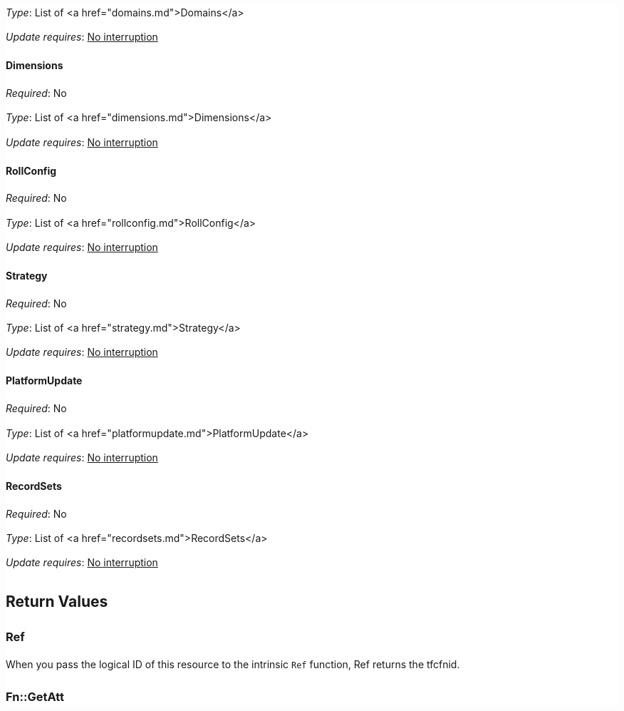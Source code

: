 _Type_: List of &lt;a href=&#34;domains.md&#34;&gt;Domains&lt;/a&gt;

_Update requires_: [No interruption](https://docs.aws.amazon.com/AWSCloudFormation/latest/UserGuide/using-cfn-updating-stacks-update-behaviors.html#update-no-interrupt)

#### Dimensions

_Required_: No

_Type_: List of &lt;a href=&#34;dimensions.md&#34;&gt;Dimensions&lt;/a&gt;

_Update requires_: [No interruption](https://docs.aws.amazon.com/AWSCloudFormation/latest/UserGuide/using-cfn-updating-stacks-update-behaviors.html#update-no-interrupt)

#### RollConfig

_Required_: No

_Type_: List of &lt;a href=&#34;rollconfig.md&#34;&gt;RollConfig&lt;/a&gt;

_Update requires_: [No interruption](https://docs.aws.amazon.com/AWSCloudFormation/latest/UserGuide/using-cfn-updating-stacks-update-behaviors.html#update-no-interrupt)

#### Strategy

_Required_: No

_Type_: List of &lt;a href=&#34;strategy.md&#34;&gt;Strategy&lt;/a&gt;

_Update requires_: [No interruption](https://docs.aws.amazon.com/AWSCloudFormation/latest/UserGuide/using-cfn-updating-stacks-update-behaviors.html#update-no-interrupt)

#### PlatformUpdate

_Required_: No

_Type_: List of &lt;a href=&#34;platformupdate.md&#34;&gt;PlatformUpdate&lt;/a&gt;

_Update requires_: [No interruption](https://docs.aws.amazon.com/AWSCloudFormation/latest/UserGuide/using-cfn-updating-stacks-update-behaviors.html#update-no-interrupt)

#### RecordSets

_Required_: No

_Type_: List of &lt;a href=&#34;recordsets.md&#34;&gt;RecordSets&lt;/a&gt;

_Update requires_: [No interruption](https://docs.aws.amazon.com/AWSCloudFormation/latest/UserGuide/using-cfn-updating-stacks-update-behaviors.html#update-no-interrupt)

## Return Values

### Ref

When you pass the logical ID of this resource to the intrinsic `Ref` function, Ref returns the tfcfnid.

### Fn::GetAtt
